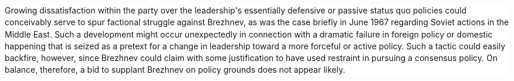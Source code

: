 Growing dissatisfaction within the party over the leadership's essentially defensive or passive status quo policies could conceivably serve to spur factional struggle against Brezhnev, as was the case briefly in June 1967 regarding Soviet actions in the Middle East. Such a development might occur unexpectedly in connection with a dramatic failure in foreign policy or domestic happening that is seized as a pretext for a change in leadership toward a more forceful or active policy. Such a tactic could easily backfire, however, since Brezhnev could claim with some justification to have used restraint in pursuing a consensus policy. On balance, therefore, a bid to supplant Brezhnev on policy grounds does not appear likely.
